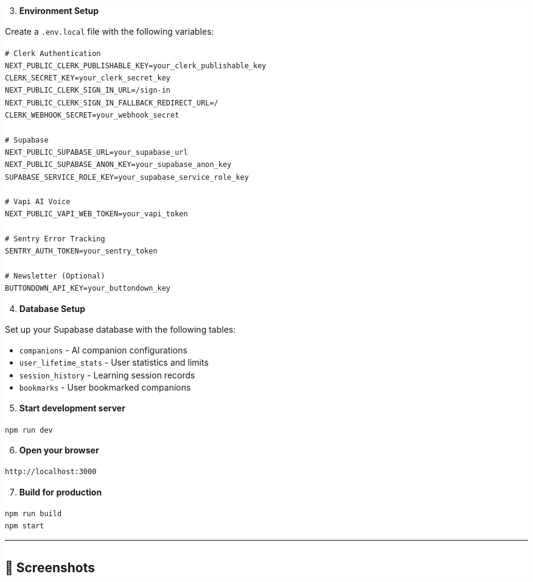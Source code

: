 3. **Environment Setup**

Create a `.env.local` file with the following variables:

```env
# Clerk Authentication
NEXT_PUBLIC_CLERK_PUBLISHABLE_KEY=your_clerk_publishable_key
CLERK_SECRET_KEY=your_clerk_secret_key
NEXT_PUBLIC_CLERK_SIGN_IN_URL=/sign-in
NEXT_PUBLIC_CLERK_SIGN_IN_FALLBACK_REDIRECT_URL=/
CLERK_WEBHOOK_SECRET=your_webhook_secret

# Supabase
NEXT_PUBLIC_SUPABASE_URL=your_supabase_url
NEXT_PUBLIC_SUPABASE_ANON_KEY=your_supabase_anon_key
SUPABASE_SERVICE_ROLE_KEY=your_supabase_service_role_key

# Vapi AI Voice
NEXT_PUBLIC_VAPI_WEB_TOKEN=your_vapi_token

# Sentry Error Tracking
SENTRY_AUTH_TOKEN=your_sentry_token

# Newsletter (Optional)
BUTTONDOWN_API_KEY=your_buttondown_key
```

4. **Database Setup**

Set up your Supabase database with the following tables:

- `companions` - AI companion configurations
- `user_lifetime_stats` - User statistics and limits
- `session_history` - Learning session records
- `bookmarks` - User bookmarked companions

5. **Start development server**

```bash
npm run dev
```

6. **Open your browser**

```
http://localhost:3000
```

7. **Build for production**

```bash
npm run build
npm start
```

---

## 📸 Screenshots
